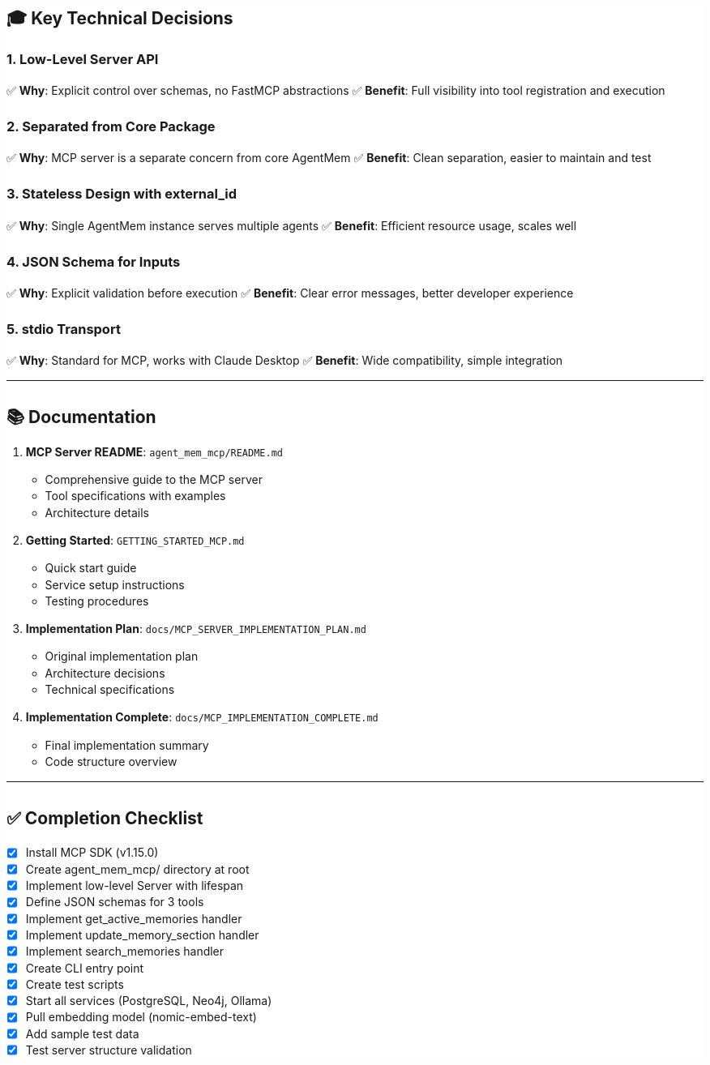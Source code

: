
## 🎓 Key Technical Decisions

### 1. Low-Level Server API
✅ **Why**: Explicit control over schemas, no FastMCP abstractions
✅ **Benefit**: Full visibility into tool registration and execution

### 2. Separated from Core Package
✅ **Why**: MCP server is a separate concern from core AgentMem
✅ **Benefit**: Clean separation, easier to maintain and test

### 3. Stateless Design with external_id
✅ **Why**: Single AgentMem instance serves multiple agents
✅ **Benefit**: Efficient resource usage, scales well

### 4. JSON Schema for Inputs
✅ **Why**: Explicit validation before execution
✅ **Benefit**: Clear error messages, better developer experience

### 5. stdio Transport
✅ **Why**: Standard for MCP, works with Claude Desktop
✅ **Benefit**: Wide compatibility, simple integration

---

## 📚 Documentation

1. **MCP Server README**: `agent_mem_mcp/README.md`
   - Comprehensive guide to the MCP server
   - Tool specifications with examples
   - Architecture details

2. **Getting Started**: `GETTING_STARTED_MCP.md`
   - Quick start guide
   - Service setup instructions
   - Testing procedures

3. **Implementation Plan**: `docs/MCP_SERVER_IMPLEMENTATION_PLAN.md`
   - Original implementation plan
   - Architecture decisions
   - Technical specifications

4. **Implementation Complete**: `docs/MCP_IMPLEMENTATION_COMPLETE.md`
   - Final implementation summary
   - Code structure overview

---

## ✅ Completion Checklist

- [x] Install MCP SDK (v1.15.0)
- [x] Create agent_mem_mcp/ directory at root
- [x] Implement low-level Server with lifespan
- [x] Define JSON schemas for 3 tools
- [x] Implement get_active_memories handler
- [x] Implement update_memory_section handler
- [x] Implement search_memories handler
- [x] Create CLI entry point
- [x] Create test scripts
- [x] Start all services (PostgreSQL, Neo4j, Ollama)
- [x] Pull embedding model (nomic-embed-text)
- [x] Add sample test data
- [x] Test server structure validation